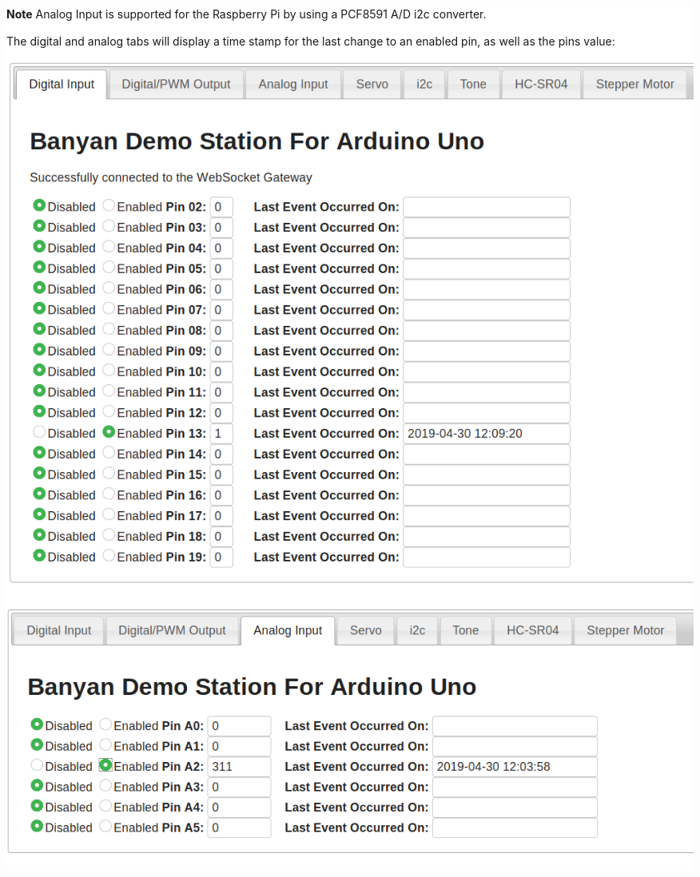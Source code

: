 
**Note** Analog Input is supported for the Raspberry Pi by using a PCF8591 A/D
i2c converter.

The digital and analog tabs will display a time stamp for the last 
change to an enabled pin, as well as the pins value:

![](../images/web_digital_input.png)

![](../images/web_analog_input.png)
